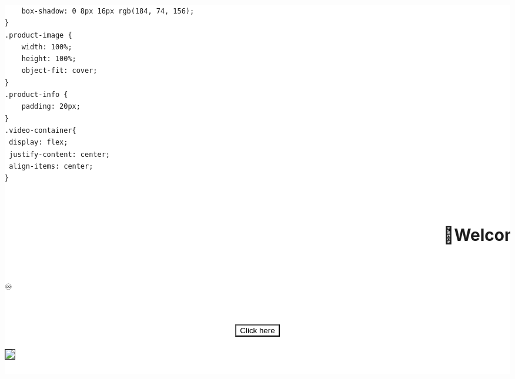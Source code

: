         box-shadow: 0 8px 16px rgb(184, 74, 156);
    }
    .product-image {
        width: 100%;
        height: 100%;
        object-fit: cover;
    }
    .product-info {
        padding: 20px;
    }
    .video-container{     
     display: flex;
     justify-content: center;
     align-items: center;
    }
</style>
<script>
        document.oncontextmenu = document.body.oncontextmenu = function() {
    return false;
};
</script>
</head>
<body oncontextmenu="return false;">

<video autoplay muted loop id="myVideo">
  <source src="9669111-hd_1080_1920_25fps.mp4" type="video/mp4">
</video>


<div class="header">
  <h1>  <marquee><p>🌷Welcome🌷</p></marquee></h1>
    <p>♾️</p>
</div>
<br>
<br> <div style="text-align: center;">
<form action="Untitled-1.html">
<input style="background-color: unset;" type="submit" value="Click here"></form>
</div>
<br>
<div class="product-card">
    <img width="100%" src="17157757047895099468877844623067.jpg" border="1px">
</div>
<br>
    <div class="product-card">
        <center><audio src="𝙇𝙤𝙨𝙩 𝙨𝙠𝙮 - 𝙁𝙀𝘼𝙍𝙇𝙀𝙎𝙎 ⧸⧸ ( 𝙥𝙚𝙧𝙛𝙚𝙘𝙩𝙞𝙤𝙣 𝙩𝙤 𝙨𝙡𝙤𝙬𝙚𝙙 𝙖𝙣𝙙 𝙧𝙚𝙫𝙚𝙧𝙗).mp3"  controls></audio></center>
    </div>
<div class="product-card" >
        <center><audio src="In The Name Of Love (Slowed Reverb) Lofi Mix-(PagalSongs.Com.IN).mp3"  controls></audio></center>
    </div>
  <div class="product-card" >
       <center><audio src="INZO - Overthinker.mp3"  controls frameborder="0" allow="accelerometer; clipboard-write; encrypted-media; gyroscope; picture-in-picture; web-share" referrerpolicy="strict-origin-when-cross-origin" allowfullscreen></audio></center> </div>
        <div class="product-card">
<iframe width="100%" height="auto" src="The Boy, the Mole, the Fox and the Horse - Look to The Dawn.mp4" title="unknown" frameborder="0" allow="accelerometer; autoplay; clipboard-write; encrypted-media; gyroscope; picture-in-picture; web-share" referrerpolicy="strict-origin-when-cross-origin" allowfullscreen></iframe>  
    </div>
  <div >